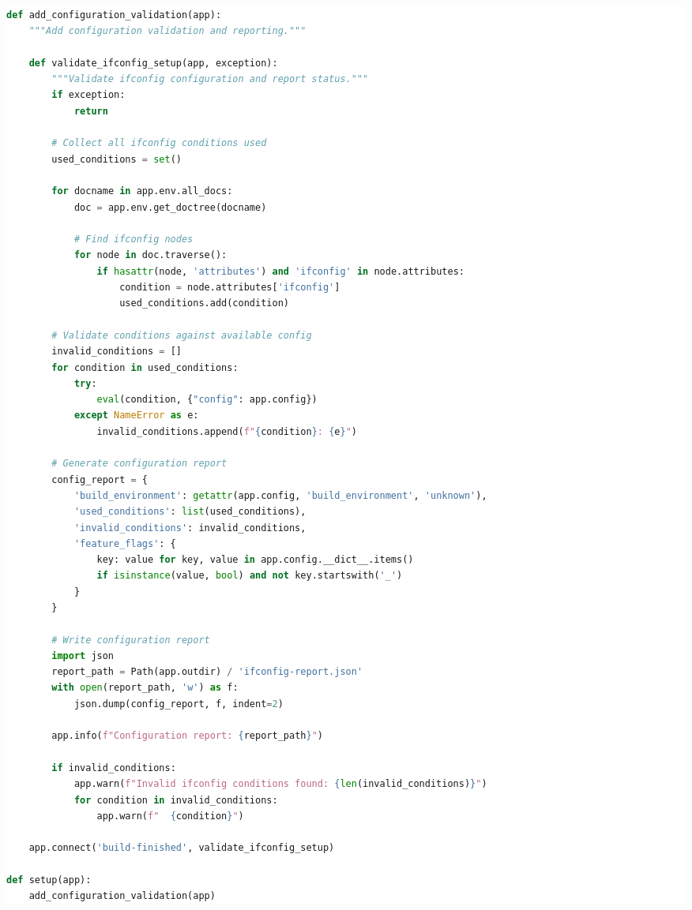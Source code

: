 ```python
def add_configuration_validation(app):
    """Add configuration validation and reporting."""

    def validate_ifconfig_setup(app, exception):
        """Validate ifconfig configuration and report status."""
        if exception:
            return

        # Collect all ifconfig conditions used
        used_conditions = set()

        for docname in app.env.all_docs:
            doc = app.env.get_doctree(docname)

            # Find ifconfig nodes
            for node in doc.traverse():
                if hasattr(node, 'attributes') and 'ifconfig' in node.attributes:
                    condition = node.attributes['ifconfig']
                    used_conditions.add(condition)

        # Validate conditions against available config
        invalid_conditions = []
        for condition in used_conditions:
            try:
                eval(condition, {"config": app.config})
            except NameError as e:
                invalid_conditions.append(f"{condition}: {e}")

        # Generate configuration report
        config_report = {
            'build_environment': getattr(app.config, 'build_environment', 'unknown'),
            'used_conditions': list(used_conditions),
            'invalid_conditions': invalid_conditions,
            'feature_flags': {
                key: value for key, value in app.config.__dict__.items()
                if isinstance(value, bool) and not key.startswith('_')
            }
        }

        # Write configuration report
        import json
        report_path = Path(app.outdir) / 'ifconfig-report.json'
        with open(report_path, 'w') as f:
            json.dump(config_report, f, indent=2)

        app.info(f"Configuration report: {report_path}")

        if invalid_conditions:
            app.warn(f"Invalid ifconfig conditions found: {len(invalid_conditions)}")
            for condition in invalid_conditions:
                app.warn(f"  {condition}")

    app.connect('build-finished', validate_ifconfig_setup)

def setup(app):
    add_configuration_validation(app)
```
